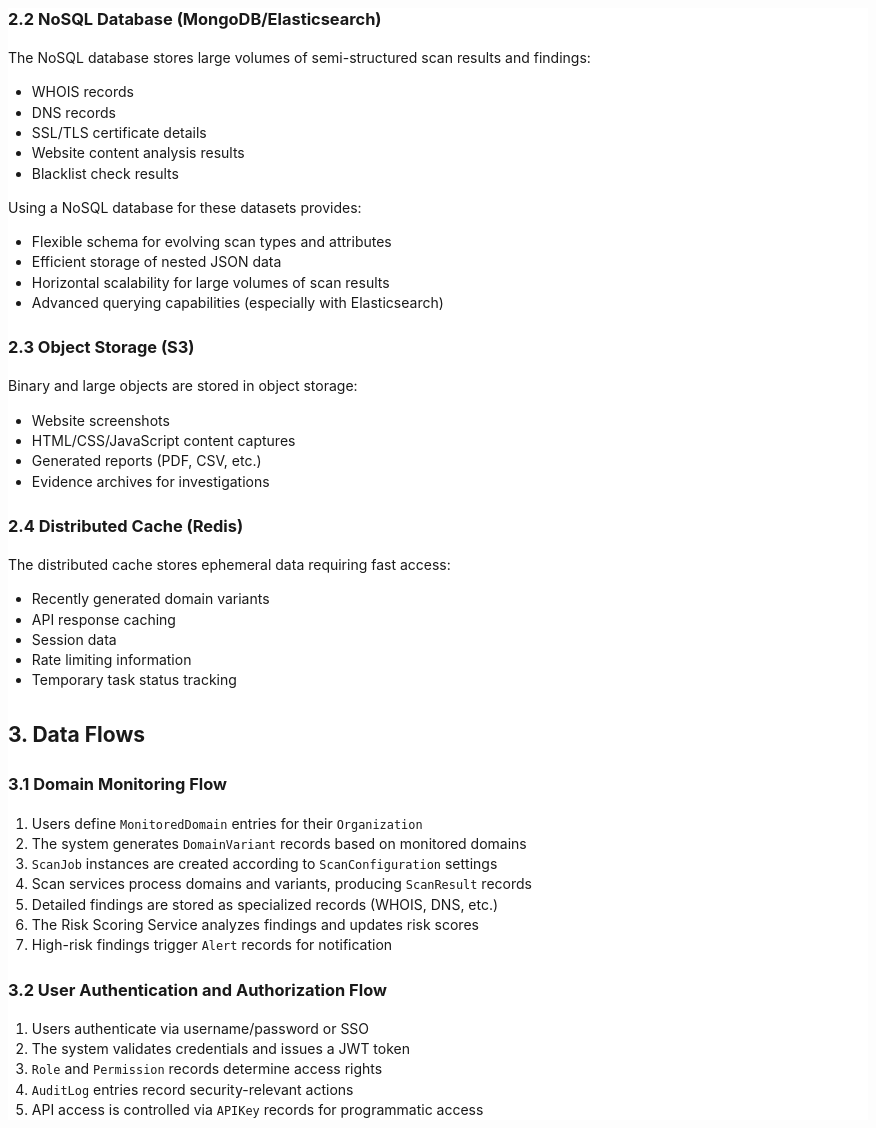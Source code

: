 ### 2.2 NoSQL Database (MongoDB/Elasticsearch)

The NoSQL database stores large volumes of semi-structured scan results and findings:

- WHOIS records
- DNS records
- SSL/TLS certificate details
- Website content analysis results
- Blacklist check results

Using a NoSQL database for these datasets provides:
- Flexible schema for evolving scan types and attributes
- Efficient storage of nested JSON data
- Horizontal scalability for large volumes of scan results
- Advanced querying capabilities (especially with Elasticsearch)

### 2.3 Object Storage (S3)

Binary and large objects are stored in object storage:
- Website screenshots
- HTML/CSS/JavaScript content captures
- Generated reports (PDF, CSV, etc.)
- Evidence archives for investigations

### 2.4 Distributed Cache (Redis)

The distributed cache stores ephemeral data requiring fast access:
- Recently generated domain variants
- API response caching
- Session data
- Rate limiting information
- Temporary task status tracking

## 3. Data Flows

### 3.1 Domain Monitoring Flow

1. Users define `MonitoredDomain` entries for their `Organization`
2. The system generates `DomainVariant` records based on monitored domains
3. `ScanJob` instances are created according to `ScanConfiguration` settings
4. Scan services process domains and variants, producing `ScanResult` records
5. Detailed findings are stored as specialized records (WHOIS, DNS, etc.)
6. The Risk Scoring Service analyzes findings and updates risk scores
7. High-risk findings trigger `Alert` records for notification

### 3.2 User Authentication and Authorization Flow

1. Users authenticate via username/password or SSO
2. The system validates credentials and issues a JWT token
3. `Role` and `Permission` records determine access rights
4. `AuditLog` entries record security-relevant actions
5. API access is controlled via `APIKey` records for programmatic access

